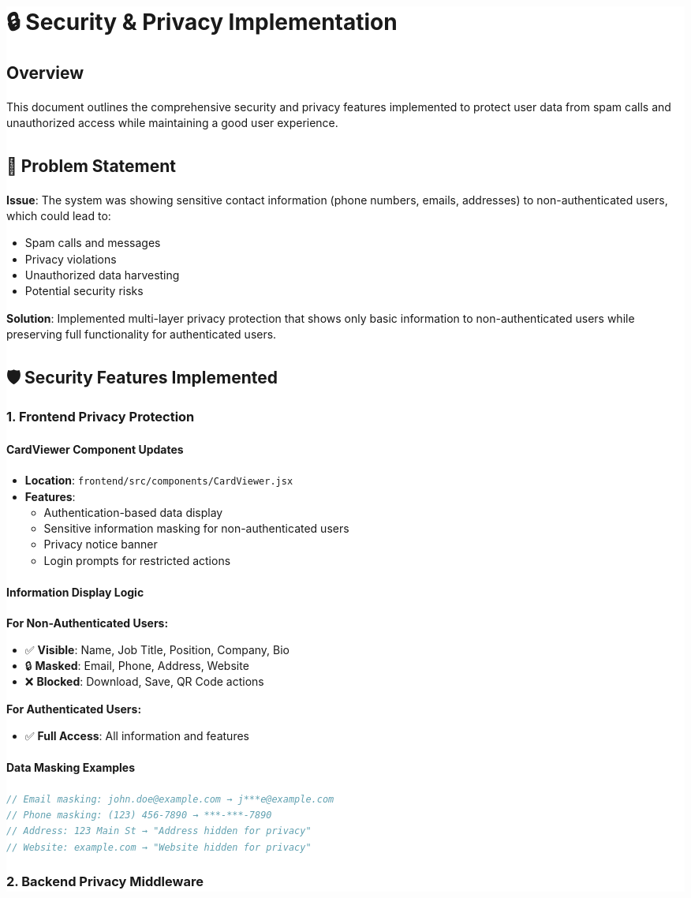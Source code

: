 # 🔒 Security & Privacy Implementation

## Overview

This document outlines the comprehensive security and privacy features implemented to protect user data from spam calls and unauthorized access while maintaining a good user experience.

## 🎯 Problem Statement

**Issue**: The system was showing sensitive contact information (phone numbers, emails, addresses) to non-authenticated users, which could lead to:
- Spam calls and messages
- Privacy violations
- Unauthorized data harvesting
- Potential security risks

**Solution**: Implemented multi-layer privacy protection that shows only basic information to non-authenticated users while preserving full functionality for authenticated users.

## 🛡️ Security Features Implemented

### 1. Frontend Privacy Protection

#### **CardViewer Component Updates**
- **Location**: `frontend/src/components/CardViewer.jsx`
- **Features**:
  - Authentication-based data display
  - Sensitive information masking for non-authenticated users
  - Privacy notice banner
  - Login prompts for restricted actions

#### **Information Display Logic**

**For Non-Authenticated Users:**
- ✅ **Visible**: Name, Job Title, Position, Company, Bio
- 🔒 **Masked**: Email, Phone, Address, Website
- ❌ **Blocked**: Download, Save, QR Code actions

**For Authenticated Users:**
- ✅ **Full Access**: All information and features

#### **Data Masking Examples**

```javascript
// Email masking: john.doe@example.com → j***e@example.com
// Phone masking: (123) 456-7890 → ***-***-7890
// Address: 123 Main St → "Address hidden for privacy"
// Website: example.com → "Website hidden for privacy"
```

### 2. Backend Privacy Middleware
